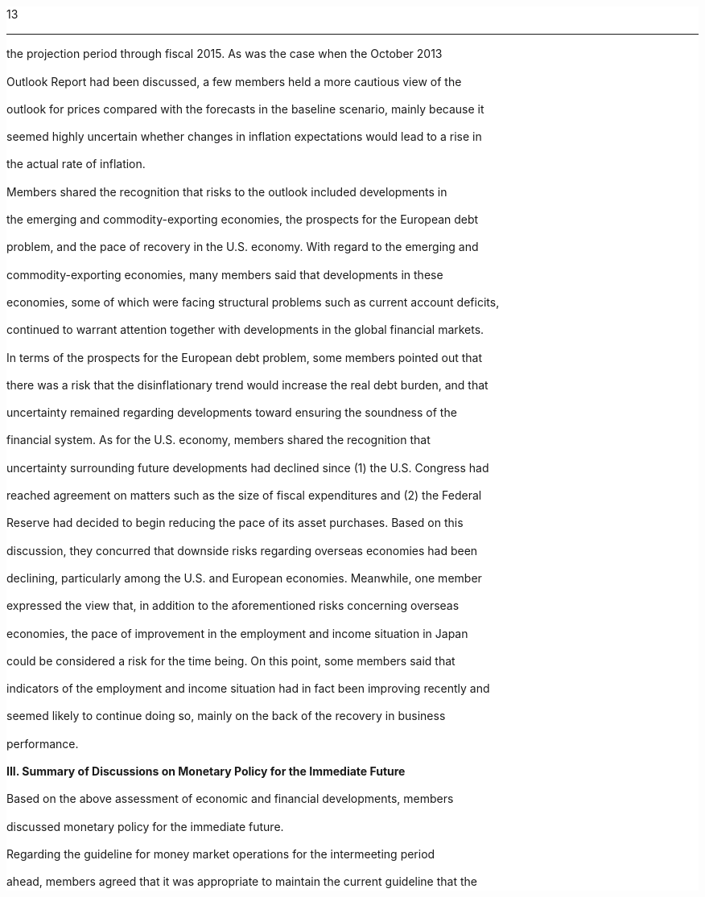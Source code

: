 13


-----

the projection period through fiscal 2015. As was the case when the October 2013

Outlook Report had been discussed, a few members held a more cautious view of the

outlook for prices compared with the forecasts in the baseline scenario, mainly because it

seemed highly uncertain whether changes in inflation expectations would lead to a rise in

the actual rate of inflation.

Members shared the recognition that risks to the outlook included developments in

the emerging and commodity-exporting economies, the prospects for the European debt

problem, and the pace of recovery in the U.S. economy. With regard to the emerging and

commodity-exporting economies, many members said that developments in these

economies, some of which were facing structural problems such as current account deficits,

continued to warrant attention together with developments in the global financial markets.

In terms of the prospects for the European debt problem, some members pointed out that

there was a risk that the disinflationary trend would increase the real debt burden, and that

uncertainty remained regarding developments toward ensuring the soundness of the

financial system. As for the U.S. economy, members shared the recognition that

uncertainty surrounding future developments had declined since (1) the U.S. Congress had

reached agreement on matters such as the size of fiscal expenditures and (2) the Federal

Reserve had decided to begin reducing the pace of its asset purchases. Based on this

discussion, they concurred that downside risks regarding overseas economies had been

declining, particularly among the U.S. and European economies. Meanwhile, one member

expressed the view that, in addition to the aforementioned risks concerning overseas

economies, the pace of improvement in the employment and income situation in Japan

could be considered a risk for the time being. On this point, some members said that

indicators of the employment and income situation had in fact been improving recently and

seemed likely to continue doing so, mainly on the back of the recovery in business

performance.

**III. Summary of Discussions on Monetary Policy for the Immediate Future**

Based on the above assessment of economic and financial developments, members

discussed monetary policy for the immediate future.

Regarding the guideline for money market operations for the intermeeting period

ahead, members agreed that it was appropriate to maintain the current guideline that the
